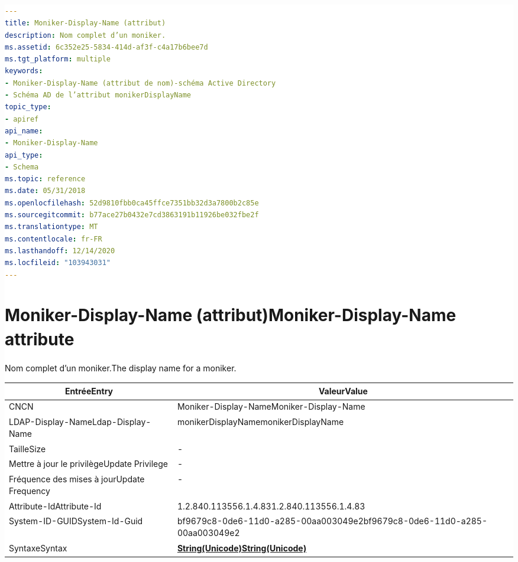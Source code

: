```yaml
---
title: Moniker-Display-Name (attribut)
description: Nom complet d’un moniker.
ms.assetid: 6c352e25-5834-414d-af3f-c4a17b6bee7d
ms.tgt_platform: multiple
keywords:
- Moniker-Display-Name (attribut de nom)-schéma Active Directory
- Schéma AD de l’attribut monikerDisplayName
topic_type:
- apiref
api_name:
- Moniker-Display-Name
api_type:
- Schema
ms.topic: reference
ms.date: 05/31/2018
ms.openlocfilehash: 52d9810fbb0ca45ffce7351bb32d3a7800b2c85e
ms.sourcegitcommit: b77ace27b0432e7cd3863191b11926be032fbe2f
ms.translationtype: MT
ms.contentlocale: fr-FR
ms.lasthandoff: 12/14/2020
ms.locfileid: "103943031"
---
```

# <a name="moniker-display-name-attribute"></a><span data-ttu-id="5ffc3-105">Moniker-Display-Name (attribut)</span><span class="sxs-lookup"><span data-stu-id="5ffc3-105">Moniker-Display-Name attribute</span></span>

<span data-ttu-id="5ffc3-106">Nom complet d’un moniker.</span><span class="sxs-lookup"><span data-stu-id="5ffc3-106">The display name for a moniker.</span></span>



| <span data-ttu-id="5ffc3-107">Entrée</span><span class="sxs-lookup"><span data-stu-id="5ffc3-107">Entry</span></span> | <span data-ttu-id="5ffc3-108">Valeur</span><span class="sxs-lookup"><span data-stu-id="5ffc3-108">Value</span></span> |
|-------------------|---------------------------------------------|
| <span data-ttu-id="5ffc3-109">CN</span><span class="sxs-lookup"><span data-stu-id="5ffc3-109">CN</span></span>                | <span data-ttu-id="5ffc3-110">Moniker-Display-Name</span><span class="sxs-lookup"><span data-stu-id="5ffc3-110">Moniker-Display-Name</span></span>                        |
| <span data-ttu-id="5ffc3-111">LDAP-Display-Name</span><span class="sxs-lookup"><span data-stu-id="5ffc3-111">Ldap-Display-Name</span></span> | <span data-ttu-id="5ffc3-112">monikerDisplayName</span><span class="sxs-lookup"><span data-stu-id="5ffc3-112">monikerDisplayName</span></span>                          |
| <span data-ttu-id="5ffc3-113">Taille</span><span class="sxs-lookup"><span data-stu-id="5ffc3-113">Size</span></span>              | \-                                          |
| <span data-ttu-id="5ffc3-114">Mettre à jour le privilège</span><span class="sxs-lookup"><span data-stu-id="5ffc3-114">Update Privilege</span></span>  | \-                                          |
| <span data-ttu-id="5ffc3-115">Fréquence des mises à jour</span><span class="sxs-lookup"><span data-stu-id="5ffc3-115">Update Frequency</span></span>  | \-                                          |
| <span data-ttu-id="5ffc3-116">Attribute-Id</span><span class="sxs-lookup"><span data-stu-id="5ffc3-116">Attribute-Id</span></span>      | <span data-ttu-id="5ffc3-117">1.2.840.113556.1.4.83</span><span class="sxs-lookup"><span data-stu-id="5ffc3-117">1.2.840.113556.1.4.83</span></span>                       |
| <span data-ttu-id="5ffc3-118">System-ID-GUID</span><span class="sxs-lookup"><span data-stu-id="5ffc3-118">System-Id-Guid</span></span>    | <span data-ttu-id="5ffc3-119">bf9679c8-0de6-11d0-a285-00aa003049e2</span><span class="sxs-lookup"><span data-stu-id="5ffc3-119">bf9679c8-0de6-11d0-a285-00aa003049e2</span></span>        |
| <span data-ttu-id="5ffc3-120">Syntaxe</span><span class="sxs-lookup"><span data-stu-id="5ffc3-120">Syntax</span></span>            | [<span data-ttu-id="5ffc3-121">**String(Unicode)**</span><span class="sxs-lookup"><span data-stu-id="5ffc3-121">**String(Unicode)**</span></span>](s-string-unicode.md) |
